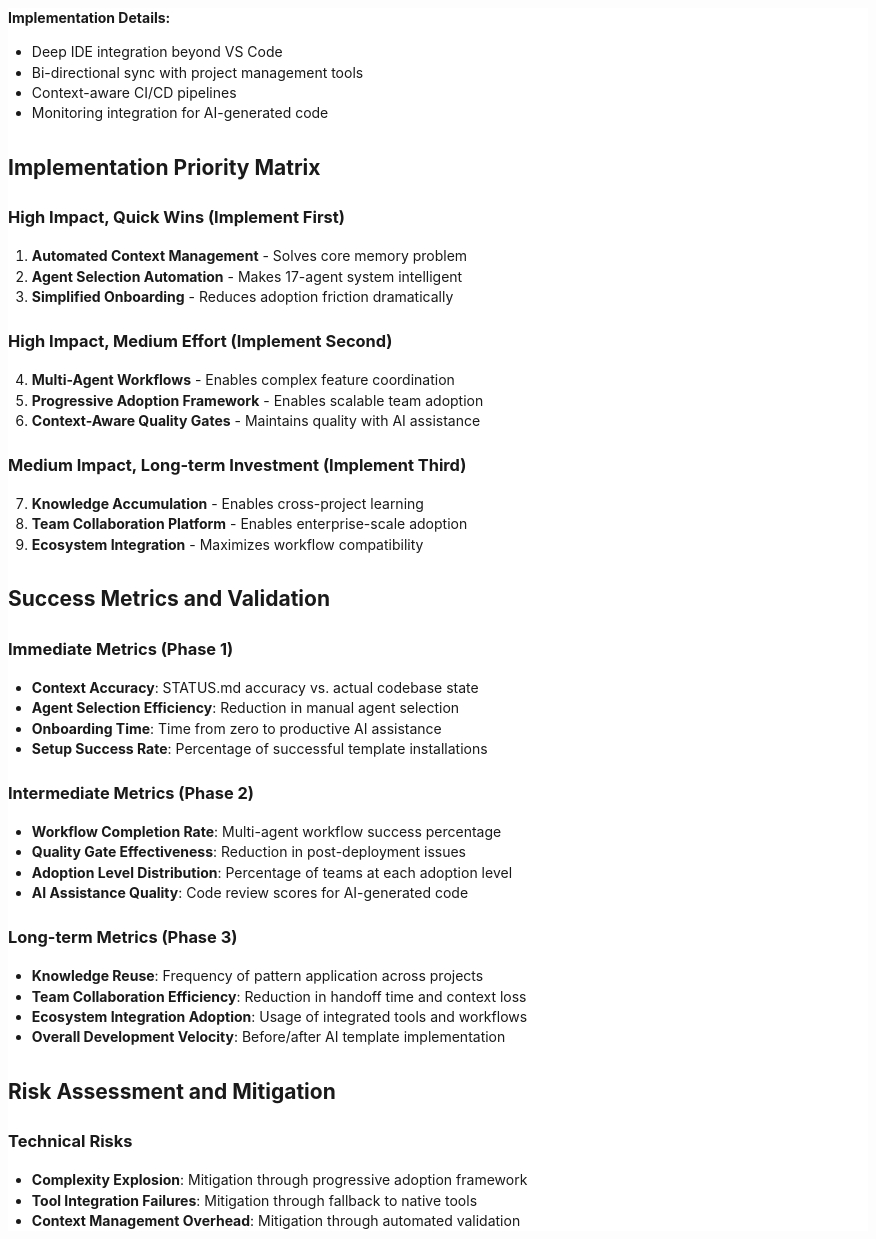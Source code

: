 **Implementation Details:**
- Deep IDE integration beyond VS Code
- Bi-directional sync with project management tools
- Context-aware CI/CD pipelines
- Monitoring integration for AI-generated code

## Implementation Priority Matrix

### High Impact, Quick Wins (Implement First)
1. **Automated Context Management** - Solves core memory problem
2. **Agent Selection Automation** - Makes 17-agent system intelligent
3. **Simplified Onboarding** - Reduces adoption friction dramatically

### High Impact, Medium Effort (Implement Second)
4. **Multi-Agent Workflows** - Enables complex feature coordination
5. **Progressive Adoption Framework** - Enables scalable team adoption
6. **Context-Aware Quality Gates** - Maintains quality with AI assistance

### Medium Impact, Long-term Investment (Implement Third)
7. **Knowledge Accumulation** - Enables cross-project learning
8. **Team Collaboration Platform** - Enables enterprise-scale adoption
9. **Ecosystem Integration** - Maximizes workflow compatibility

## Success Metrics and Validation

### Immediate Metrics (Phase 1)
- **Context Accuracy**: STATUS.md accuracy vs. actual codebase state
- **Agent Selection Efficiency**: Reduction in manual agent selection
- **Onboarding Time**: Time from zero to productive AI assistance
- **Setup Success Rate**: Percentage of successful template installations

### Intermediate Metrics (Phase 2)
- **Workflow Completion Rate**: Multi-agent workflow success percentage
- **Quality Gate Effectiveness**: Reduction in post-deployment issues
- **Adoption Level Distribution**: Percentage of teams at each adoption level
- **AI Assistance Quality**: Code review scores for AI-generated code

### Long-term Metrics (Phase 3)
- **Knowledge Reuse**: Frequency of pattern application across projects
- **Team Collaboration Efficiency**: Reduction in handoff time and context loss
- **Ecosystem Integration Adoption**: Usage of integrated tools and workflows
- **Overall Development Velocity**: Before/after AI template implementation

## Risk Assessment and Mitigation

### Technical Risks
- **Complexity Explosion**: Mitigation through progressive adoption framework
- **Tool Integration Failures**: Mitigation through fallback to native tools
- **Context Management Overhead**: Mitigation through automated validation
